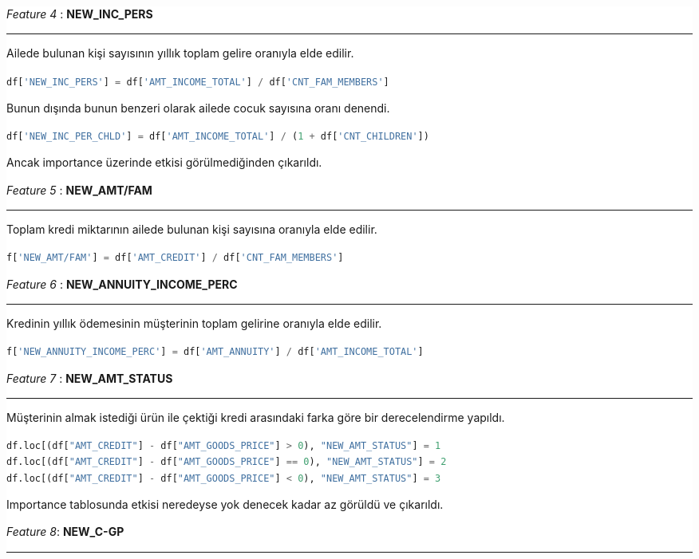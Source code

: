 

*Feature 4* : **NEW_INC_PERS**

------

Ailede bulunan kişi sayısının yıllık toplam gelire oranıyla elde edilir.

```python
df['NEW_INC_PERS'] = df['AMT_INCOME_TOTAL'] / df['CNT_FAM_MEMBERS']
```

Bunun dışında bunun benzeri olarak ailede cocuk sayısına oranı denendi.

```python
df['NEW_INC_PER_CHLD'] = df['AMT_INCOME_TOTAL'] / (1 + df['CNT_CHILDREN'])
```

Ancak importance üzerinde etkisi görülmediğinden çıkarıldı.



*Feature 5* : **NEW_AMT/FAM**

------

Toplam kredi miktarının ailede bulunan kişi sayısına oranıyla elde edilir.

```python
f['NEW_AMT/FAM'] = df['AMT_CREDIT'] / df['CNT_FAM_MEMBERS']
```



*Feature 6* : **NEW_ANNUITY_INCOME_PERC**

------

Kredinin yıllık ödemesinin müşterinin toplam gelirine oranıyla elde edilir.

```python
f['NEW_ANNUITY_INCOME_PERC'] = df['AMT_ANNUITY'] / df['AMT_INCOME_TOTAL']
```



*Feature 7* : **NEW_AMT_STATUS**

------

Müşterinin almak istediği ürün ile çektiği kredi arasındaki farka göre bir derecelendirme yapıldı.

```python
df.loc[(df["AMT_CREDIT"] - df["AMT_GOODS_PRICE"] > 0), "NEW_AMT_STATUS"] = 1
df.loc[(df["AMT_CREDIT"] - df["AMT_GOODS_PRICE"] == 0), "NEW_AMT_STATUS"] = 2
df.loc[(df["AMT_CREDIT"] - df["AMT_GOODS_PRICE"] < 0), "NEW_AMT_STATUS"] = 3
```

Importance tablosunda etkisi neredeyse yok denecek kadar az görüldü ve çıkarıldı.



*Feature 8*: **NEW_C-GP**

------
